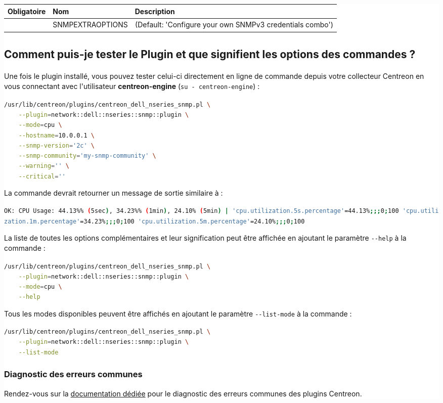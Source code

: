 | Obligatoire | Nom              | Description                                              |
| :---------- | :--------------- | :------------------------------------------------------- |
|             | SNMPEXTRAOPTIONS | (Default: 'Configure your own SNMPv3 credentials combo') |

## Comment puis-je tester le Plugin et que signifient les options des commandes ? 

Une fois le plugin installé, vous pouvez tester celui-ci directement en ligne
de commande depuis votre collecteur Centreon en vous connectant avec
l'utilisateur **centreon-engine** (`su - centreon-engine`) :

```bash
/usr/lib/centreon/plugins/centreon_dell_nseries_snmp.pl \
    --plugin=network::dell::nseries::snmp::plugin \
    --mode=cpu \
    --hostname=10.0.0.1 \
    --snmp-version='2c' \
    --snmp-community='my-snmp-community' \
    --warning='' \
    --critical=''
```

La commande devrait retourner un message de sortie similaire à :

```bash
OK: CPU Usage: 44.13%% (5sec), 34.23%% (1min), 24.10% (5min) | 'cpu.utilization.5s.percentage'=44.13%;;;0;100 'cpu.utilization.1m.percentage'=34.23%;;;0;100 'cpu.utilization.5m.percentage'=24.10%;;;0;100 
```

La liste de toutes les options complémentaires et leur signification peut être
affichée en ajoutant le paramètre `--help` à la commande :

```bash
/usr/lib/centreon/plugins/centreon_dell_nseries_snmp.pl \
    --plugin=network::dell::nseries::snmp::plugin \
    --mode=cpu \
    --help
```

Tous les modes disponibles peuvent être affichés en ajoutant le paramètre
`--list-mode` à la commande :

```bash
/usr/lib/centreon/plugins/centreon_dell_nseries_snmp.pl \
    --plugin=network::dell::nseries::snmp::plugin \
    --list-mode
```

### Diagnostic des erreurs communes

Rendez-vous sur la [documentation dédiée](../getting-started/how-to-guides/troubleshooting-plugins.md)
pour le diagnostic des erreurs communes des plugins Centreon.
